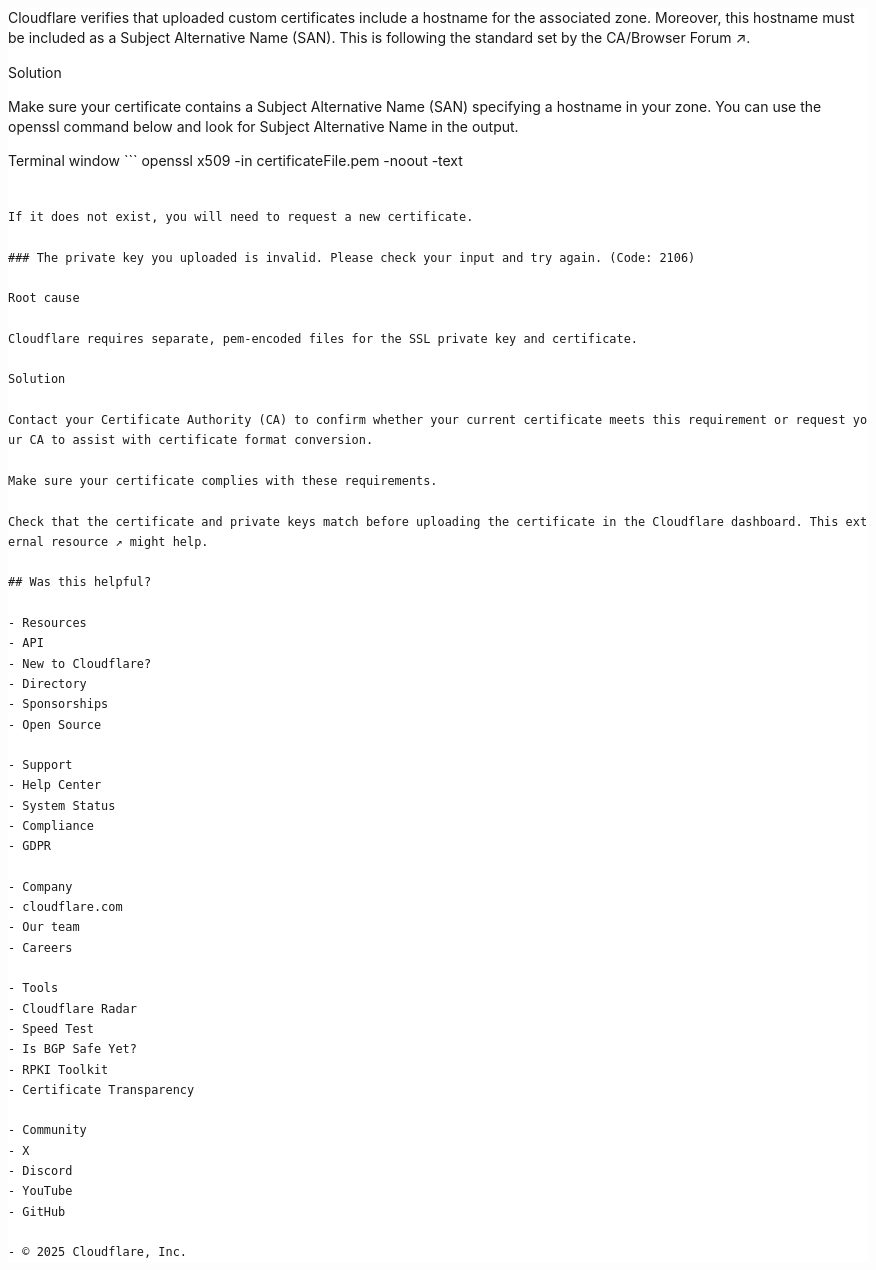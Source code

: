 Cloudflare verifies that uploaded custom certificates include a hostname for the associated zone. Moreover, this hostname must be included as a Subject Alternative Name (SAN). This is following the standard set by the CA/Browser Forum ↗.

Solution

Make sure your certificate contains a Subject Alternative Name (SAN) specifying a hostname in your zone. You can use the openssl command below and look for Subject Alternative Name in the output.

Terminal window ```
openssl x509 -in certificateFile.pem -noout -text
```

If it does not exist, you will need to request a new certificate.

### The private key you uploaded is invalid. Please check your input and try again. (Code: 2106)

Root cause

Cloudflare requires separate, pem-encoded files for the SSL private key and certificate.

Solution

Contact your Certificate Authority (CA) to confirm whether your current certificate meets this requirement or request your CA to assist with certificate format conversion.

Make sure your certificate complies with these requirements.

Check that the certificate and private keys match before uploading the certificate in the Cloudflare dashboard. This external resource ↗ might help.

## Was this helpful?

- Resources
- API
- New to Cloudflare?
- Directory
- Sponsorships
- Open Source

- Support
- Help Center
- System Status
- Compliance
- GDPR

- Company
- cloudflare.com
- Our team
- Careers

- Tools
- Cloudflare Radar
- Speed Test
- Is BGP Safe Yet?
- RPKI Toolkit
- Certificate Transparency

- Community
- X
- Discord
- YouTube
- GitHub

- © 2025 Cloudflare, Inc.
```